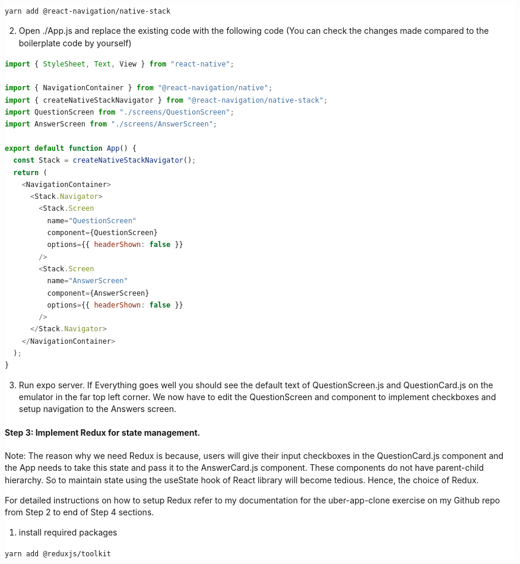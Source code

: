 ```
yarn add @react-navigation/native-stack
```

2. Open ./App.js and replace the existing code with the following code (You can check the changes made compared to the boilerplate code by yourself)

```javascript
import { StyleSheet, Text, View } from "react-native";

import { NavigationContainer } from "@react-navigation/native";
import { createNativeStackNavigator } from "@react-navigation/native-stack";
import QuestionScreen from "./screens/QuestionScreen";
import AnswerScreen from "./screens/AnswerScreen";

export default function App() {
  const Stack = createNativeStackNavigator();
  return (
    <NavigationContainer>
      <Stack.Navigator>
        <Stack.Screen
          name="QuestionScreen"
          component={QuestionScreen}
          options={{ headerShown: false }}
        />
        <Stack.Screen
          name="AnswerScreen"
          component={AnswerScreen}
          options={{ headerShown: false }}
        />
      </Stack.Navigator>
    </NavigationContainer>
  );
}
```

3. Run expo server. If Everything goes well you should see the default text of QuestionScreen.js and QuestionCard.js on the emulator in the far top left corner. We now have to edit the QuestionScreen and component to implement checkboxes and setup navigation to the Answers screen.

#### Step 3: Implement Redux for state management.

Note: The reason why we need Redux is because, users will give their input checkboxes in the QuestionCard.js component and the App needs to take this state and pass it to the AnswerCard.js component. These components do not have parent-child hierarchy. So to maintain state using the useState hook of React library will become tedious. Hence, the choice of Redux.

For detailed instructions on how to setup Redux refer to my documentation for the uber-app-clone exercise on my Github repo from Step 2 to end of Step 4 sections.

1. install required packages

```
yarn add @reduxjs/toolkit
```
